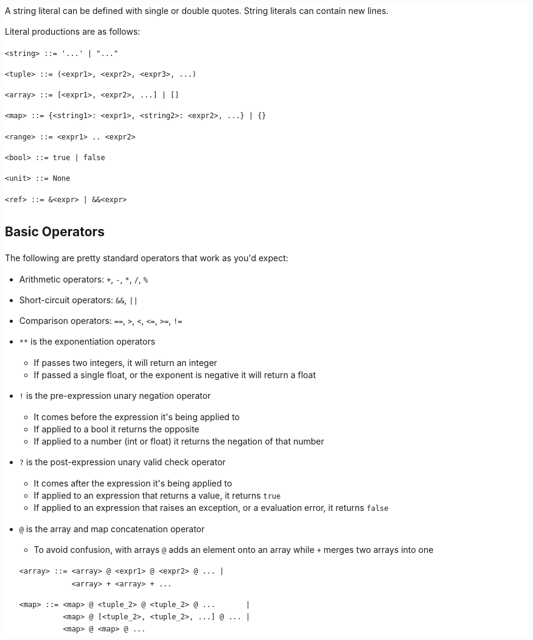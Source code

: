 A string literal can be defined with single or double quotes. String literals can contain new lines.

Literal productions are as follows:

`<string> ::= '...' | "..."`

`<tuple> ::= (<expr1>, <expr2>, <expr3>, ...)`

`<array> ::= [<expr1>, <expr2>, ...] | []`

`<map> ::= {<string1>: <expr1>, <string2>: <expr2>, ...} | {}`

`<range> ::= <expr1> .. <expr2>`

`<bool> ::= true | false `

`<unit> ::= None`

`<ref> ::= &<expr> | &&<expr>`



## Basic Operators

The following are pretty standard operators that work as you'd expect:

* Arithmetic operators: `+`, `-`, `*`, `/`, `%`
* Short-circuit operators: `&&`, `||`
* Comparison operators: `==`, `>`, `<`, `<=`, `>=`, `!=`

* `**` is the exponentiation operators
    * If passes two integers, it will return an integer
    * If passed a single float, or the exponent is negative it will return a float

* `!` is the pre-expression unary negation operator
    * It comes before the expression it's being applied to
    * If applied to a bool it returns the opposite
    * If applied to a number (int or float) it returns the negation of that number

* `?` is the post-expression unary valid check operator
    * It comes after the expression it's being applied to
    * If applied to an expression that returns a value, it returns `true`
    * If applied to an expression that raises an exception, or a evaluation error, it returns `false`

* `@` is the array and map concatenation operator
    * To avoid confusion, with arrays `@` adds an element onto an array while `+` merges two arrays into one
    ```BNF
    <array> ::= <array> @ <expr1> @ <expr2> @ ... |
                <array> + <array> + ...
    ```

    ```BNF
    <map> ::= <map> @ <tuple_2> @ <tuple_2> @ ...       |
              <map> @ [<tuple_2>, <tuple_2>, ...] @ ... |
              <map> @ <map> @ ...
    ```


[^1]: I wouldn't be so naive and say the code is bug free